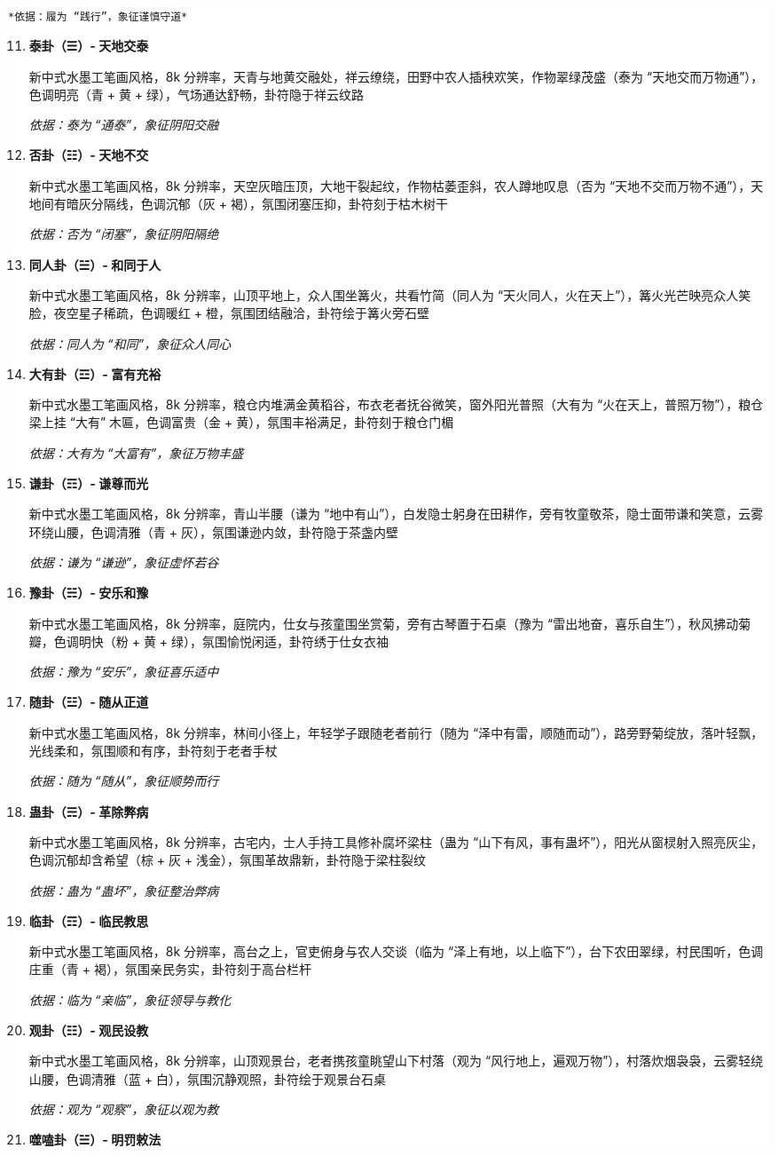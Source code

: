     *依据：履为 “践行”，象征谨慎守道*

11. **泰卦（☰）- 天地交泰**

    新中式水墨工笔画风格，8k 分辨率，天青与地黄交融处，祥云缭绕，田野中农人插秧欢笑，作物翠绿茂盛（泰为 “天地交而万物通”），色调明亮（青 + 黄 + 绿），气场通达舒畅，卦符隐于祥云纹路

    *依据：泰为 “通泰”，象征阴阳交融*

12. **否卦（☷）- 天地不交**

    新中式水墨工笔画风格，8k 分辨率，天空灰暗压顶，大地干裂起纹，作物枯萎歪斜，农人蹲地叹息（否为 “天地不交而万物不通”），天地间有暗灰分隔线，色调沉郁（灰 + 褐），氛围闭塞压抑，卦符刻于枯木树干

    *依据：否为 “闭塞”，象征阴阳隔绝*

13. **同人卦（☱）- 和同于人**

    新中式水墨工笔画风格，8k 分辨率，山顶平地上，众人围坐篝火，共看竹简（同人为 “天火同人，火在天上”），篝火光芒映亮众人笑脸，夜空星子稀疏，色调暖红 + 橙，氛围团结融洽，卦符绘于篝火旁石壁

    *依据：同人为 “和同”，象征众人同心*

14. **大有卦（☲）- 富有充裕**

    新中式水墨工笔画风格，8k 分辨率，粮仓内堆满金黄稻谷，布衣老者抚谷微笑，窗外阳光普照（大有为 “火在天上，普照万物”），粮仓梁上挂 “大有” 木匾，色调富贵（金 + 黄），氛围丰裕满足，卦符刻于粮仓门楣

    *依据：大有为 “大富有”，象征万物丰盛*

15. **谦卦（☶）- 谦尊而光**

    新中式水墨工笔画风格，8k 分辨率，青山半腰（谦为 “地中有山”），白发隐士躬身在田耕作，旁有牧童敬茶，隐士面带谦和笑意，云雾环绕山腰，色调清雅（青 + 灰），氛围谦逊内敛，卦符隐于茶盏内壁

    *依据：谦为 “谦逊”，象征虚怀若谷*

16. **豫卦（☵）- 安乐和豫**

    新中式水墨工笔画风格，8k 分辨率，庭院内，仕女与孩童围坐赏菊，旁有古琴置于石桌（豫为 “雷出地奋，喜乐自生”），秋风拂动菊瓣，色调明快（粉 + 黄 + 绿），氛围愉悦闲适，卦符绣于仕女衣袖

    *依据：豫为 “安乐”，象征喜乐适中*

17. **随卦（☳）- 随从正道**

    新中式水墨工笔画风格，8k 分辨率，林间小径上，年轻学子跟随老者前行（随为 “泽中有雷，顺随而动”），路旁野菊绽放，落叶轻飘，光线柔和，氛围顺和有序，卦符刻于老者手杖

    *依据：随为 “随从”，象征顺势而行*

18. **蛊卦（☴）- 革除弊病**

    新中式水墨工笔画风格，8k 分辨率，古宅内，士人手持工具修补腐坏梁柱（蛊为 “山下有风，事有蛊坏”），阳光从窗棂射入照亮灰尘，色调沉郁却含希望（棕 + 灰 + 浅金），氛围革故鼎新，卦符隐于梁柱裂纹

    *依据：蛊为 “蛊坏”，象征整治弊病*

19. **临卦（☶）- 临民教思**

    新中式水墨工笔画风格，8k 分辨率，高台之上，官吏俯身与农人交谈（临为 “泽上有地，以上临下”），台下农田翠绿，村民围听，色调庄重（青 + 褐），氛围亲民务实，卦符刻于高台栏杆

    *依据：临为 “亲临”，象征领导与教化*

20. **观卦（☷）- 观民设教**

    新中式水墨工笔画风格，8k 分辨率，山顶观景台，老者携孩童眺望山下村落（观为 “风行地上，遍观万物”），村落炊烟袅袅，云雾轻绕山腰，色调清雅（蓝 + 白），氛围沉静观照，卦符绘于观景台石桌

    *依据：观为 “观察”，象征以观为教*

21. **噬嗑卦（☱）- 明罚敕法**
